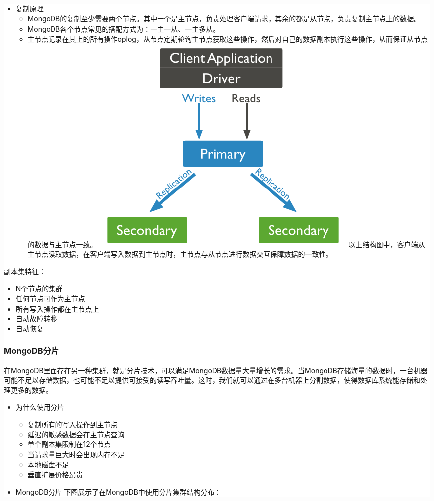 * 复制原理
	* MongoDB的复制至少需要两个节点。其中一个是主节点，负责处理客户端请求，其余的都是从节点，负责复制主节点上的数据。
	* MongoDB各个节点常见的搭配方式为：一主一从、一主多从。
	* 主节点记录在其上的所有操作oplog，从节点定期轮询主节点获取这些操作，然后对自己的数据副本执行这些操作，从而保证从节点的数据与主节点一致。
![mongodb-replication](.\images\system\mongodb-replication.png)
以上结构图中，客户端从主节点读取数据，在客户端写入数据到主节点时，主节点与从节点进行数据交互保障数据的一致性。

副本集特征：
* N个节点的集群
* 任何节点可作为主节点
* 所有写入操作都在主节点上
* 自动故障转移
* 自动恢复

### MongoDB分片
在MongoDB里面存在另一种集群，就是分片技术，可以满足MongoDB数据量大量增长的需求。当MongoDB存储海量的数据时，一台机器可能不足以存储数据，也可能不足以提供可接受的读写吞吐量。这时，我们就可以通过在多台机器上分割数据，使得数据库系统能存储和处理更多的数据。

* 为什么使用分片
	* 复制所有的写入操作到主节点
	* 延迟的敏感数据会在主节点查询
	* 单个副本集限制在12个节点
	* 当请求量巨大时会出现内存不足
	* 本地磁盘不足
	* 垂直扩展价格昂贵

* MongoDB分片
下图展示了在MongoDB中使用分片集群结构分布：